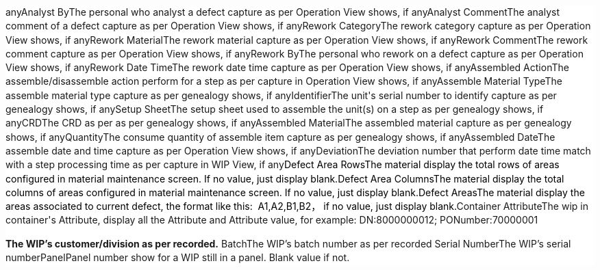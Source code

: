 any</td></tr><tr><td colspan="1" class="confluenceTd">Analyst By</td><td colspan="1" class="confluenceTd">The personal who analyst a defect capture as per Operation View shows, if any</td></tr><tr><td colspan="1" class="confluenceTd">Analyst Comment</td><td colspan="1" class="confluenceTd">The analyst comment of a defect capture as per Operation View shows, if any</td></tr><tr><td colspan="1" class="confluenceTd">Rework Category</td><td colspan="1" class="confluenceTd">The rework category capture as per Operation View shows, if any</td></tr><tr><td colspan="1" class="confluenceTd">Rework Material</td><td colspan="1" class="confluenceTd">The rework material capture as per Operation View shows, if any</td></tr><tr><td colspan="1" class="confluenceTd">Rework Comment</td><td colspan="1" class="confluenceTd">The rework comment capture as per Operation View shows, if any</td></tr><tr><td colspan="1" class="confluenceTd">Rework By</td><td colspan="1" class="confluenceTd">The personal who rework on a defect capture as per Operation View shows, if any</td></tr><tr><td colspan="1" class="confluenceTd">Rework Date Time</td><td colspan="1" class="confluenceTd">The rework date time capture as per Operation View shows, if any</td></tr><tr><td colspan="1" class="confluenceTd">Assembled Action</td><td colspan="1" class="confluenceTd">The assemble/disassemble action perform for a step as per capture in Operation View shows, if any</td></tr><tr><td colspan="1" class="confluenceTd">Assemble Material Type</td><td colspan="1" class="confluenceTd">The assemble material type capture as per genealogy shows, if any</td></tr><tr><td colspan="1" class="confluenceTd">Identifier</td><td colspan="1" class="confluenceTd">The unit's serial number to identify capture as per genealogy shows, if any</td></tr><tr><td colspan="1" class="confluenceTd">Setup Sheet</td><td colspan="1" class="confluenceTd">The setup sheet used to assemble the unit(s) on a step as per genealogy shows, if any</td></tr><tr><td colspan="1" class="confluenceTd">CRD</td><td colspan="1" class="confluenceTd">The CRD as per as per genealogy shows, if any</td></tr><tr><td colspan="1" class="confluenceTd">Assembled Material</td><td colspan="1" class="confluenceTd">The assembled material capture as per genealogy shows, if any</td></tr><tr><td colspan="1" class="confluenceTd">Quantity</td><td colspan="1" class="confluenceTd">The consume quantity of assemble item capture as per genealogy shows, if any</td></tr><tr><td colspan="1" class="confluenceTd">Assembled Date</td><td colspan="1" class="confluenceTd">The assemble date and time capture as per Operation View shows, if any</td></tr><tr><td colspan="1" class="confluenceTd">Deviation</td><td colspan="1" class="confluenceTd">The deviation number that perform date time match with a step processing time as per capture in WIP View, if any</td></tr><tr><td colspan="1" class="confluenceTd"><span style="color: rgb(0,0,0);">Defect Area Rows</span></td><td colspan="1" class="confluenceTd"><span style="color: rgb(0,0,0);">The material display the total rows of areas configured in material maintenance screen. If no value, just display blank.</span></td></tr><tr><td colspan="1" class="confluenceTd"><span style="color: rgb(0,0,0);">Defect Area Columns</span></td><td colspan="1" class="confluenceTd"><span style="color: rgb(0,0,0);">The material display the total columns of areas configured in material maintenance screen. If no value, just display blank.</span></td></tr><tr><td colspan="1" class="confluenceTd"><span style="color: rgb(0,0,0);">Defect Areas</span></td><td colspan="1" class="confluenceTd"><span style="color: rgb(0,0,0);">The material display the areas associated to current defect, the format like this:  A1,A2,B1,B2， </span><span style="color: rgb(0,0,0);">if no value, just display blank.</span></td></tr><tr><td colspan="1" class="confluenceTd">Container Attribute</td><td colspan="1" class="confluenceTd">The wip in container's Attribute, display all the Attribute and Attribute value, for example: DN:8000000012; PONumber:70000001</td></tr></tbody></table>

**The WIP’s customer/division as per recorded.** 
BatchThe WIP’s batch number as per recorded
Serial NumberThe WIP’s serial numberPanelPanel number show for a WIP still in a panel. Blank value if not.